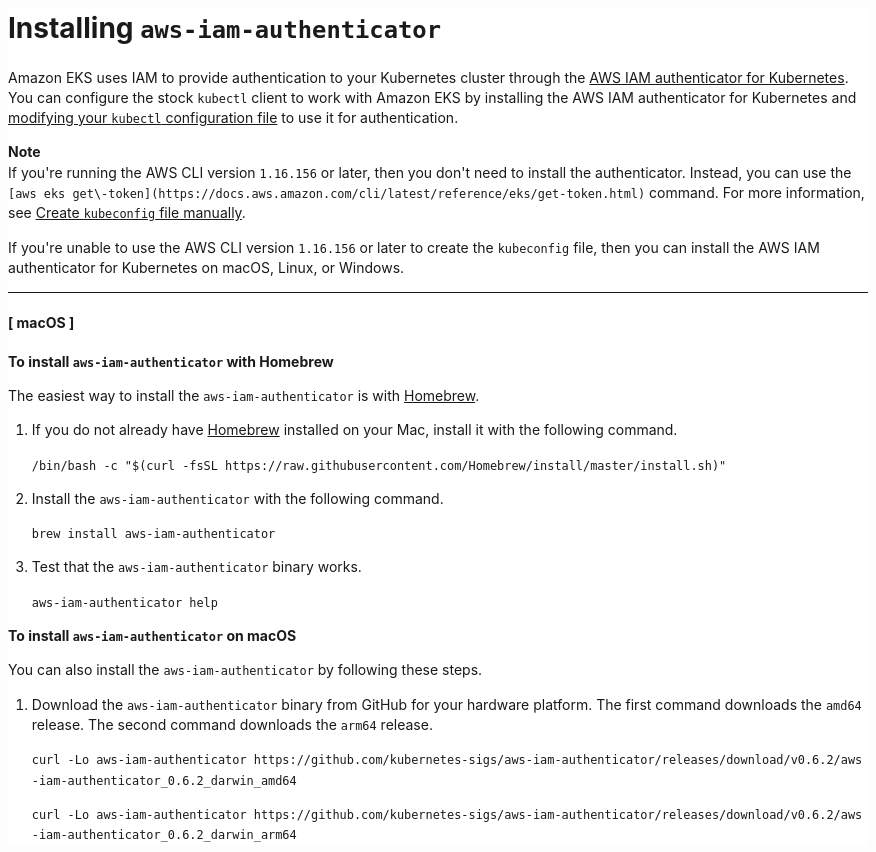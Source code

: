 # Installing `aws-iam-authenticator`<a name="install-aws-iam-authenticator"></a>

Amazon EKS uses IAM to provide authentication to your Kubernetes cluster through the [AWS IAM authenticator for Kubernetes](https://github.com/kubernetes-sigs/aws-iam-authenticator/blob/master/README.md)\. You can configure the stock `kubectl` client to work with Amazon EKS by installing the AWS IAM authenticator for Kubernetes and [modifying your `kubectl` configuration file](create-kubeconfig.md) to use it for authentication\.

**Note**  
If you're running the AWS CLI version `1.16.156` or later, then you don't need to install the authenticator\. Instead, you can use the `[aws eks get\-token](https://docs.aws.amazon.com/cli/latest/reference/eks/get-token.html)` command\. For more information, see [Create `kubeconfig` file manually](create-kubeconfig.md#create-kubeconfig-manually)\.

If you're unable to use the AWS CLI version `1.16.156` or later to create the `kubeconfig` file, then you can install the AWS IAM authenticator for Kubernetes on macOS, Linux, or Windows\.

------
#### [ macOS ]

**To install `aws-iam-authenticator` with Homebrew**

The easiest way to install the `aws-iam-authenticator` is with [Homebrew](https://brew.sh/)\.

1. If you do not already have [Homebrew](https://brew.sh/) installed on your Mac, install it with the following command\.

   ```
   /bin/bash -c "$(curl -fsSL https://raw.githubusercontent.com/Homebrew/install/master/install.sh)"
   ```

1. Install the `aws-iam-authenticator` with the following command\.

   ```
   brew install aws-iam-authenticator
   ```

1. Test that the `aws-iam-authenticator` binary works\.

   ```
   aws-iam-authenticator help
   ```

**To install `aws-iam-authenticator` on macOS**

You can also install the `aws-iam-authenticator` by following these steps\.

1. Download the `aws-iam-authenticator` binary from GitHub for your hardware platform\. The first command downloads the `amd64` release\. The second command downloads the `arm64` release\.

   ```
   curl -Lo aws-iam-authenticator https://github.com/kubernetes-sigs/aws-iam-authenticator/releases/download/v0.6.2/aws-iam-authenticator_0.6.2_darwin_amd64
   ```

   ```
   curl -Lo aws-iam-authenticator https://github.com/kubernetes-sigs/aws-iam-authenticator/releases/download/v0.6.2/aws-iam-authenticator_0.6.2_darwin_arm64
   ```
